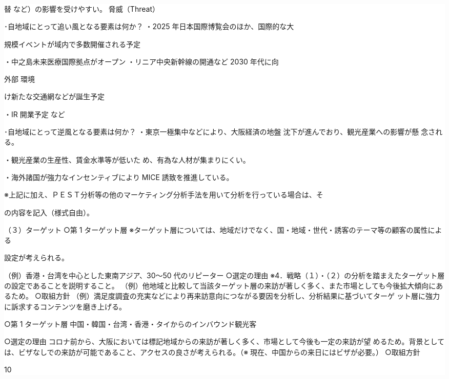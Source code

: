 替
など）の影響を受けやすい。
脅威（Threat）

･自地域にとって追い風となる要素は何か？
・2025 年日本国際博覧会のほか、国際的な大

規模イベントが域内で多数開催される予定

・中之島未来医療国際拠点がオープン
・リニア中央新幹線の開通など 2030 年代に向

外部
環境

け新たな交通網などが誕生予定

・IR 開業予定  など

･自地域にとって逆風となる要素は何か？
・東京一極集中などにより、大阪経済の地盤
沈下が進んでおり、観光産業への影響が懸
念される。

・観光産業の生産性、賃金水準等が低いた
め、有為な人材が集まりにくい。

・海外諸国が強力なインセンティブにより
MICE 誘致を推進している。

※上記に加え、ＰＥＳＴ分析等の他のマーケティング分析手法を用いて分析を行っている場合は、そ

の内容を記入（様式自由）。

（３）ターゲット
○第 1 ターゲット層
※ターゲット層については、地域だけでなく、国・地域・世代・誘客のテーマ等の顧客の属性による

設定が考えられる。

（例）香港・台湾を中心とした東南アジア、30～50 代のリピーター
○選定の理由
※4．戦略（１）・（２）の分析を踏まえたターゲット層の設定であることを説明すること。
（例）他地域と比較して当該ターゲット層の来訪が著しく多く、また市場としても今後拡大傾向にあ
るため。
○取組方針
（例）満足度調査の充実などにより再来訪意向につながる要因を分析し、分析結果に基づいてターゲ
ット層に強力に訴求するコンテンツを磨き上げる。

○第 1 ターゲット層
中国・韓国・台湾・香港・タイからのインバウンド観光客

○選定の理由
コロナ前から、大阪においては標記地域からの来訪が著しく多く、市場として今後も一定の来訪が望
めるため。背景としては、ビザなしでの来訪が可能であること、アクセスの良さが考えられる。（※
現在、中国からの来日にはビザが必要。）
○取組方針

10
